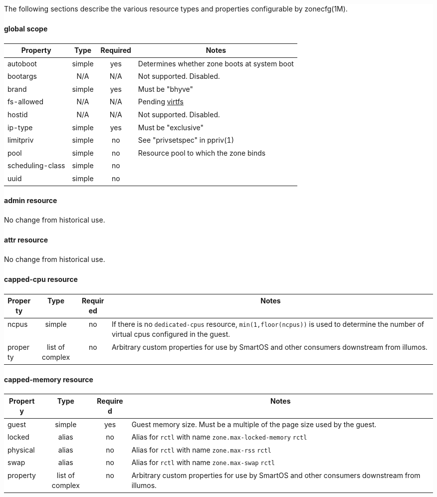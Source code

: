 The following sections describe the various resource types and properties
configurable by zonecfg(1M).

#### global scope

| Property	| Type	| Required | Notes				|
|---------------|:-----:|:-----:|---------------------------------------|
| autoboot	| simple | yes	| Determines whether zone boots at system boot |
| bootargs	| N/A	| N/A	| Not supported.  Disabled.		|
| brand		| simple | yes	| Must be "bhyve"			|
| fs-allowed	| N/A	| N/A	| Pending [virtfs](https://reviews.freebsd.org/D10335) |
| hostid	| N/A	| N/A	| Not supported.  Disabled.		|
| ip-type	| simple | yes	| Must be "exclusive"			|
| limitpriv	| simple | no	| See "privsetspec" in ppriv(1)		|
| pool		| simple | no	| Resource pool to which the zone binds |
| scheduling-class | simple | no |					|
| uuid		| simple | no	|					|

#### admin resource

No change from historical use.

#### attr resource

No change from historical use.

#### capped-cpu resource

| Property	| Type	| Required | Notes				|
|---------------|:-----:|:-----:|---------------------------------------|
| ncpus		| simple | no	| If there is no `dedicated-cpus` resource, `min(1,floor(ncpus))` is used to determine the number of virtual cpus configured in the guest. |
| property	| list of complex | no	| Arbitrary custom properties for use by SmartOS and other consumers downstream from illumos. |

#### capped-memory resource

| Property	| Type	| Required | Notes				|
|---------------|:-----:|:-----:|---------------------------------------|
| guest		| simple | yes	| Guest memory size.  Must be a multiple of the page size used by the guest. |
| locked	| alias | no	| Alias for `rctl` with name `zone.max-locked-memory` `rctl` |
| physical	| alias | no	| Alias for `rctl` with name `zone.max-rss` `rctl` |
| swap		| alias | no	| Alias for `rctl` with name `zone.max-swap` `rctl` |
| property	| list of complex | no	| Arbitrary custom properties for use by SmartOS and other consumers downstream from illumos. |
